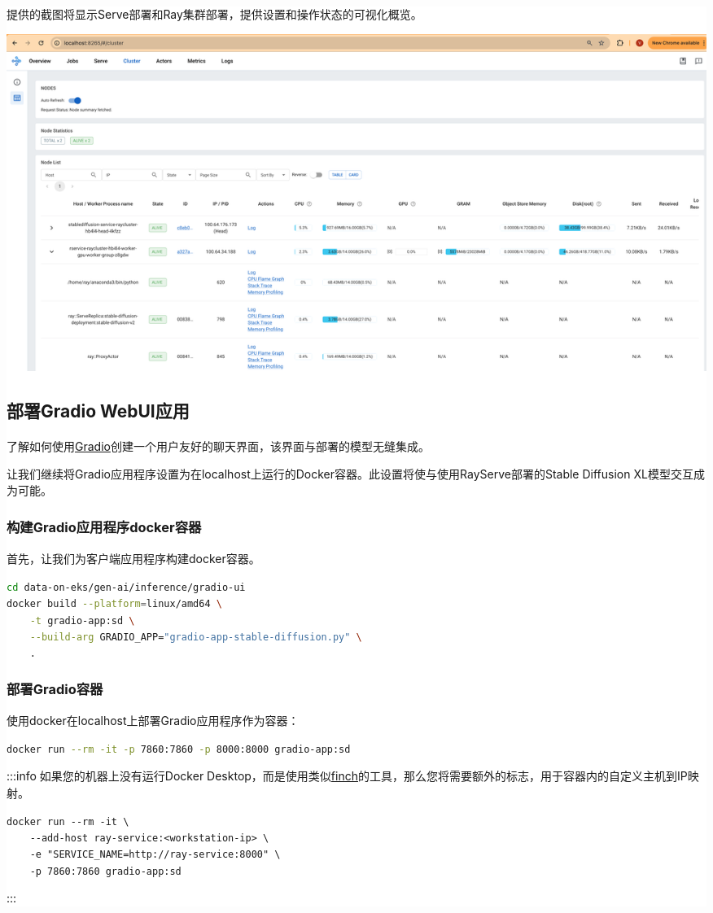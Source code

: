 提供的截图将显示Serve部署和Ray集群部署，提供设置和操作状态的可视化概览。

![RayServe集群](../../../../../../../docs/gen-ai/inference/img/ray-serve-gpu-sd-cluster.png)

## 部署Gradio WebUI应用
了解如何使用[Gradio](https://www.gradio.app/)创建一个用户友好的聊天界面，该界面与部署的模型无缝集成。

让我们继续将Gradio应用程序设置为在localhost上运行的Docker容器。此设置将使与使用RayServe部署的Stable Diffusion XL模型交互成为可能。

### 构建Gradio应用程序docker容器

首先，让我们为客户端应用程序构建docker容器。

```bash
cd data-on-eks/gen-ai/inference/gradio-ui
docker build --platform=linux/amd64 \
    -t gradio-app:sd \
    --build-arg GRADIO_APP="gradio-app-stable-diffusion.py" \
    .
```

### 部署Gradio容器

使用docker在localhost上部署Gradio应用程序作为容器：

```bash
docker run --rm -it -p 7860:7860 -p 8000:8000 gradio-app:sd
```

:::info
如果您的机器上没有运行Docker Desktop，而是使用类似[finch](https://runfinch.com/)的工具，那么您将需要额外的标志，用于容器内的自定义主机到IP映射。

```
docker run --rm -it \
    --add-host ray-service:<workstation-ip> \
    -e "SERVICE_NAME=http://ray-service:8000" \
    -p 7860:7860 gradio-app:sd
```
:::
